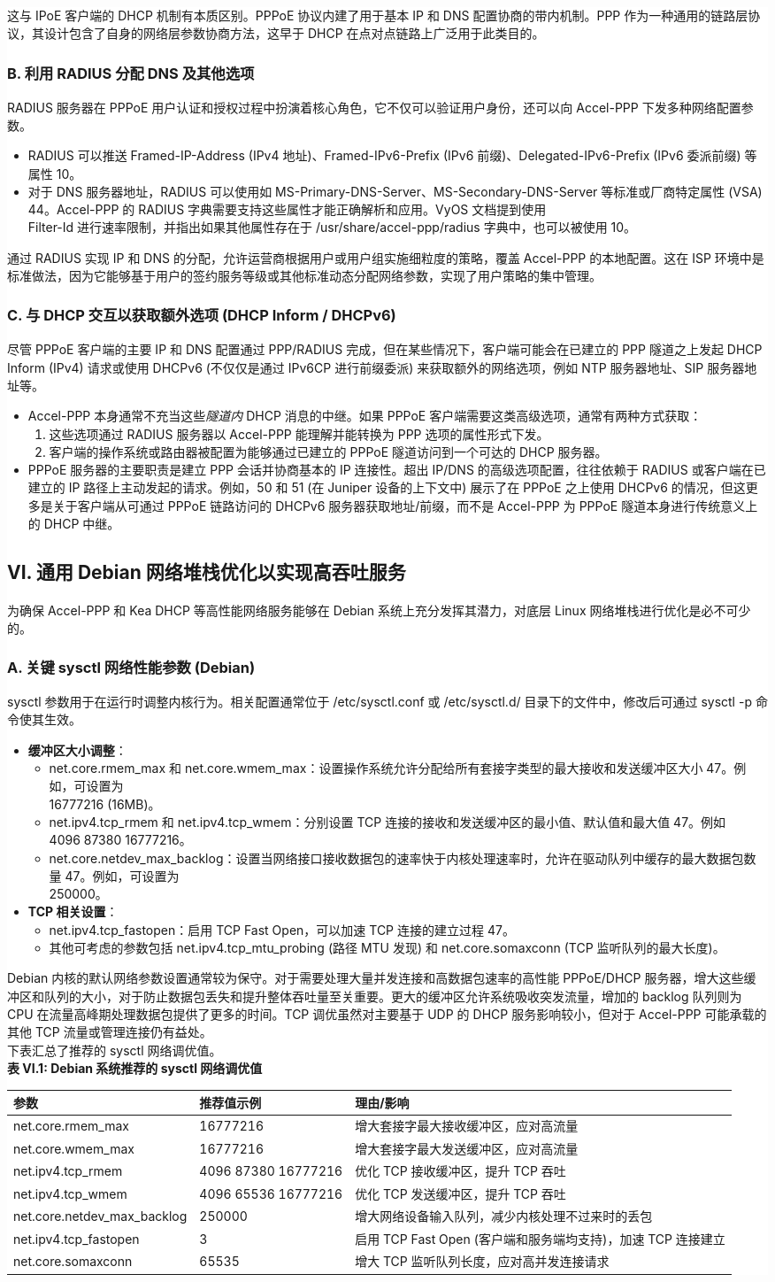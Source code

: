 这与 IPoE 客户端的 DHCP 机制有本质区别。PPPoE 协议内建了用于基本 IP 和 DNS 配置协商的带内机制。PPP 作为一种通用的链路层协议，其设计包含了自身的网络层参数协商方法，这早于 DHCP 在点对点链路上广泛用于此类目的。

### **B. 利用 RADIUS 分配 DNS 及其他选项**

RADIUS 服务器在 PPPoE 用户认证和授权过程中扮演着核心角色，它不仅可以验证用户身份，还可以向 Accel-PPP 下发多种网络配置参数。

* RADIUS 可以推送 Framed-IP-Address (IPv4 地址)、Framed-IPv6-Prefix (IPv6 前缀)、Delegated-IPv6-Prefix (IPv6 委派前缀) 等属性 10。  
* 对于 DNS 服务器地址，RADIUS 可以使用如 MS-Primary-DNS-Server、MS-Secondary-DNS-Server 等标准或厂商特定属性 (VSA) 44。Accel-PPP 的 RADIUS 字典需要支持这些属性才能正确解析和应用。VyOS 文档提到使用  
  Filter-Id 进行速率限制，并指出如果其他属性存在于 /usr/share/accel-ppp/radius 字典中，也可以被使用 10。

通过 RADIUS 实现 IP 和 DNS 的分配，允许运营商根据用户或用户组实施细粒度的策略，覆盖 Accel-PPP 的本地配置。这在 ISP 环境中是标准做法，因为它能够基于用户的签约服务等级或其他标准动态分配网络参数，实现了用户策略的集中管理。

### **C. 与 DHCP 交互以获取额外选项 (DHCP Inform / DHCPv6)**

尽管 PPPoE 客户端的主要 IP 和 DNS 配置通过 PPP/RADIUS 完成，但在某些情况下，客户端可能会在已建立的 PPP 隧道之上发起 DHCP Inform (IPv4) 请求或使用 DHCPv6 (不仅仅是通过 IPv6CP 进行前缀委派) 来获取额外的网络选项，例如 NTP 服务器地址、SIP 服务器地址等。

* Accel-PPP 本身通常不充当这些*隧道内* DHCP 消息的中继。如果 PPPoE 客户端需要这类高级选项，通常有两种方式获取：  
  1. 这些选项通过 RADIUS 服务器以 Accel-PPP 能理解并能转换为 PPP 选项的属性形式下发。  
  2. 客户端的操作系统或路由器被配置为能够通过已建立的 PPPoE 隧道访问到一个可达的 DHCP 服务器。  
* PPPoE 服务器的主要职责是建立 PPP 会话并协商基本的 IP 连接性。超出 IP/DNS 的高级选项配置，往往依赖于 RADIUS 或客户端在已建立的 IP 路径上主动发起的请求。例如，50 和 51 (在 Juniper 设备的上下文中) 展示了在 PPPoE 之上使用 DHCPv6 的情况，但这更多是关于客户端从可通过 PPPoE 链路访问的 DHCPv6 服务器获取地址/前缀，而不是 Accel-PPP 为 PPPoE 隧道本身进行传统意义上的 DHCP 中继。

## **VI. 通用 Debian 网络堆栈优化以实现高吞吐服务**

为确保 Accel-PPP 和 Kea DHCP 等高性能网络服务能够在 Debian 系统上充分发挥其潜力，对底层 Linux 网络堆栈进行优化是必不可少的。

### **A. 关键 sysctl 网络性能参数 (Debian)**

sysctl 参数用于在运行时调整内核行为。相关配置通常位于 /etc/sysctl.conf 或 /etc/sysctl.d/ 目录下的文件中，修改后可通过 sysctl \-p 命令使其生效。

* **缓冲区大小调整**：  
  * net.core.rmem\_max 和 net.core.wmem\_max：设置操作系统允许分配给所有套接字类型的最大接收和发送缓冲区大小 47。例如，可设置为  
    16777216 (16MB)。  
  * net.ipv4.tcp\_rmem 和 net.ipv4.tcp\_wmem：分别设置 TCP 连接的接收和发送缓冲区的最小值、默认值和最大值 47。例如  
    4096 87380 16777216。  
  * net.core.netdev\_max\_backlog：设置当网络接口接收数据包的速率快于内核处理速率时，允许在驱动队列中缓存的最大数据包数量 47。例如，可设置为  
    250000。  
* **TCP 相关设置**：  
  * net.ipv4.tcp\_fastopen：启用 TCP Fast Open，可以加速 TCP 连接的建立过程 47。  
  * 其他可考虑的参数包括 net.ipv4.tcp\_mtu\_probing (路径 MTU 发现) 和 net.core.somaxconn (TCP 监听队列的最大长度)。

Debian 内核的默认网络参数设置通常较为保守。对于需要处理大量并发连接和高数据包速率的高性能 PPPoE/DHCP 服务器，增大这些缓冲区和队列的大小，对于防止数据包丢失和提升整体吞吐量至关重要。更大的缓冲区允许系统吸收突发流量，增加的 backlog 队列则为 CPU 在流量高峰期处理数据包提供了更多的时间。TCP 调优虽然对主要基于 UDP 的 DHCP 服务影响较小，但对于 Accel-PPP 可能承载的其他 TCP 流量或管理连接仍有益处。  
下表汇总了推荐的 sysctl 网络调优值。  
**表 VI.1: Debian 系统推荐的 sysctl 网络调优值**

| 参数 | 推荐值示例 | 理由/影响 |
| :---- | :---- | :---- |
| net.core.rmem\_max | 16777216 | 增大套接字最大接收缓冲区，应对高流量 |
| net.core.wmem\_max | 16777216 | 增大套接字最大发送缓冲区，应对高流量 |
| net.ipv4.tcp\_rmem | 4096 87380 16777216 | 优化 TCP 接收缓冲区，提升 TCP 吞吐 |
| net.ipv4.tcp\_wmem | 4096 65536 16777216 | 优化 TCP 发送缓冲区，提升 TCP 吞吐 |
| net.core.netdev\_max\_backlog | 250000 | 增大网络设备输入队列，减少内核处理不过来时的丢包 |
| net.ipv4.tcp\_fastopen | 3 | 启用 TCP Fast Open (客户端和服务端均支持)，加速 TCP 连接建立 |
| net.core.somaxconn | 65535 | 增大 TCP 监听队列长度，应对高并发连接请求 |